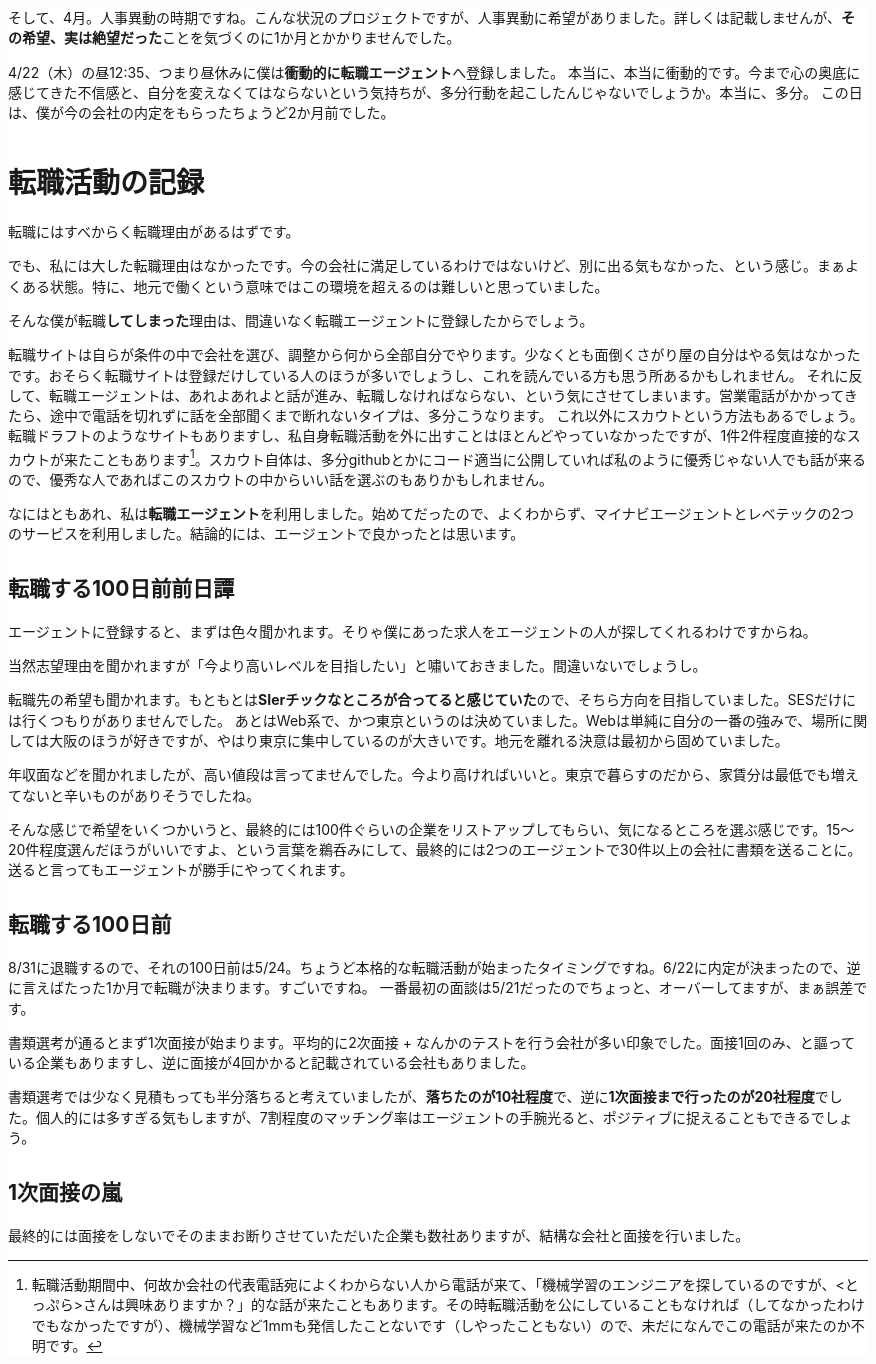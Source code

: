 そして、4月。人事異動の時期ですね。こんな状況のプロジェクトですが、人事異動に希望がありました。詳しくは記載しませんが、**その希望、実は絶望だった**ことを気づくのに1か月とかかりませんでした。

4/22（木）の昼12:35、つまり昼休みに僕は**衝動的に転職エージェント**へ登録しました。
本当に、本当に衝動的です。今まで心の奥底に感じてきた不信感と、自分を変えなくてはならないという気持ちが、多分行動を起こしたんじゃないでしょうか。本当に、多分。
この日は、僕が今の会社の内定をもらったちょうど2か月前でした。

# 転職活動の記録

転職にはすべからく転職理由があるはずです。

でも、私には大した転職理由はなかったです。今の会社に満足しているわけではないけど、別に出る気もなかった、という感じ。まぁよくある状態。特に、地元で働くという意味ではこの環境を超えるのは難しいと思っていました。

そんな僕が転職**してしまった**理由は、間違いなく転職エージェントに登録したからでしょう。

転職サイトは自らが条件の中で会社を選び、調整から何から全部自分でやります。少なくとも面倒くさがり屋の自分はやる気はなかったです。おそらく転職サイトは登録だけしている人のほうが多いでしょうし、これを読んでいる方も思う所あるかもしれません。
それに反して、転職エージェントは、あれよあれよと話が進み、転職しなければならない、という気にさせてしまいます。営業電話がかかってきたら、途中で電話を切れずに話を全部聞くまで断れないタイプは、多分こうなります。
これ以外にスカウトという方法もあるでしょう。転職ドラフトのようなサイトもありますし、私自身転職活動を外に出すことはほとんどやっていなかったですが、1件2件程度直接的なスカウトが来たこともあります[^scout]。スカウト自体は、多分githubとかにコード適当に公開していれば私のように優秀じゃない人でも話が来るので、優秀な人であればこのスカウトの中からいい話を選ぶのもありかもしれません。

[^scout]:  転職活動期間中、何故か会社の代表電話宛によくわからない人から電話が来て、「機械学習のエンジニアを探しているのですが、<とっぷら>さんは興味ありますか？」的な話が来たこともあります。その時転職活動を公にしていることもなければ（してなかったわけでもなかったですが）、機械学習など1mmも発信したことないです（しやったこともない）ので、未だになんでこの電話が来たのか不明です。

なにはともあれ、私は**転職エージェント**を利用しました。始めてだったので、よくわからず、マイナビエージェントとレベテックの2つのサービスを利用しました。結論的には、エージェントで良かったとは思います。

## 転職する100日前前日譚

エージェントに登録すると、まずは色々聞かれます。そりゃ僕にあった求人をエージェントの人が探してくれるわけですからね。

当然志望理由を聞かれますが「今より高いレベルを目指したい」と嘯いておきました。間違いないでしょうし。

転職先の希望も聞かれます。もともとは**SIerチックなところが合ってると感じていた**ので、そちら方向を目指していました。SESだけには行くつもりがありませんでした。
あとはWeb系で、かつ東京というのは決めていました。Webは単純に自分の一番の強みで、場所に関しては大阪のほうが好きですが、やはり東京に集中しているのが大きいです。地元を離れる決意は最初から固めていました。

年収面などを聞かれましたが、高い値段は言ってませんでした。今より高ければいいと。東京で暮らすのだから、家賃分は最低でも増えてないと辛いものがありそうでしたね。

そんな感じで希望をいくつかいうと、最終的には100件ぐらいの企業をリストアップしてもらい、気になるところを選ぶ感じです。15～20件程度選んだほうがいいですよ、という言葉を鵜呑みにして、最終的には2つのエージェントで30件以上の会社に書類を送ることに。送ると言ってもエージェントが勝手にやってくれます。

## 転職する100日前

8/31に退職するので、それの100日前は5/24。ちょうど本格的な転職活動が始まったタイミングですね。6/22に内定が決まったので、逆に言えばたった1か月で転職が決まります。すごいですね。
一番最初の面談は5/21だったのでちょっと、オーバーしてますが、まぁ誤差です。

書類選考が通るとまず1次面接が始まります。平均的に2次面接 + なんかのテストを行う会社が多い印象でした。面接1回のみ、と謳っている企業もありますし、逆に面接が4回かかると記載されている会社もありました。

書類選考では少なく見積もっても半分落ちると考えていましたが、**落ちたのが10社程度**で、逆に**1次面接まで行ったのが20社程度**でした。個人的には多すぎる気もしますが、7割程度のマッチング率はエージェントの手腕光ると、ポジティブに捉えることもできるでしょう。

## 1次面接の嵐

最終的には面接をしないでそのままお断りさせていただいた企業も数社ありますが、結構な会社と面接を行いました。


[^technical-college]: 呪術廻戦という漫画の影響か、最近高専という言葉を聞くようになりました。正式名称は高等専門学校で、5年制というかなり特異な学校です。高校 + 短大と長さは同じで、高専を卒業したら短大と同じ資格を持ちます（私だけかもしれませんが、高専は短大生とは違うというプライドがあると思ってます）。商船学部というちょっと特殊なものもありますが、基本はエンジニアリング、つまり工学や技術を学ぶ学校です（商船も技術ですか）。知名度こそ低いですが、大体の学校で倍率が2倍となる人気ぶりです。ピンからキリまでありますが、大体地方の進学校よりちょっと高い偏差値と圧倒的に低い社会性が持ち味です。
[^employment-rate]: 僕の高専は、だいたい50-50で進学・就職が分かれてる感じでした。進学のほうが多かったかも。高専の中には専攻科という更に2年（累計7年）学ぶ科や、長岡・豊橋技術科学大学という高専受け入れ用大学に編入する場合もあります（一般高校から普通に入る人もいます）。普通に大学の3年に編入する人も多く、編入試験は普通の入学試験より簡単ともっぱらの噂。
[^play-framework]: ちなみに、そのHello, World程度が[サーバーサイド言語としてのJVM言語について調べてみた](https://blog.sa2taka.com/post/jvm-languages-as-server-side)の記事です。このときはScalaで書いてますね。一応このあとちょっとしたアプリは作ってます、githubにも上げてないですけど。